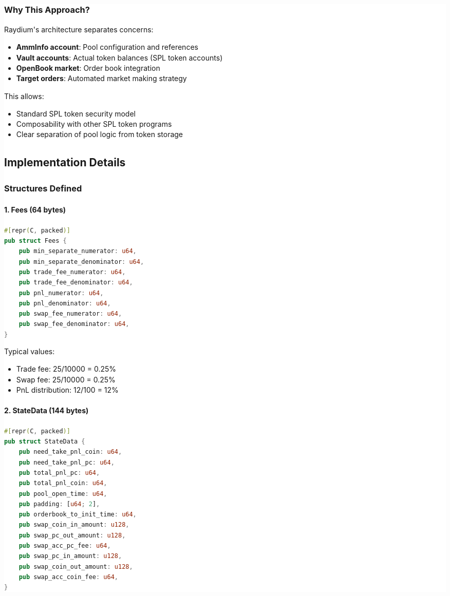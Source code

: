 ### Why This Approach?

Raydium's architecture separates concerns:
- **AmmInfo account**: Pool configuration and references
- **Vault accounts**: Actual token balances (SPL token accounts)
- **OpenBook market**: Order book integration
- **Target orders**: Automated market making strategy

This allows:
- Standard SPL token security model
- Composability with other SPL token programs
- Clear separation of pool logic from token storage

## Implementation Details

### Structures Defined

#### 1. Fees (64 bytes)
```rust
#[repr(C, packed)]
pub struct Fees {
    pub min_separate_numerator: u64,
    pub min_separate_denominator: u64,
    pub trade_fee_numerator: u64,
    pub trade_fee_denominator: u64,
    pub pnl_numerator: u64,
    pub pnl_denominator: u64,
    pub swap_fee_numerator: u64,
    pub swap_fee_denominator: u64,
}
```

Typical values:
- Trade fee: 25/10000 = 0.25%
- Swap fee: 25/10000 = 0.25%
- PnL distribution: 12/100 = 12%

#### 2. StateData (144 bytes)
```rust
#[repr(C, packed)]
pub struct StateData {
    pub need_take_pnl_coin: u64,
    pub need_take_pnl_pc: u64,
    pub total_pnl_pc: u64,
    pub total_pnl_coin: u64,
    pub pool_open_time: u64,
    pub padding: [u64; 2],
    pub orderbook_to_init_time: u64,
    pub swap_coin_in_amount: u128,
    pub swap_pc_out_amount: u128,
    pub swap_acc_pc_fee: u64,
    pub swap_pc_in_amount: u128,
    pub swap_coin_out_amount: u128,
    pub swap_acc_coin_fee: u64,
}
```
